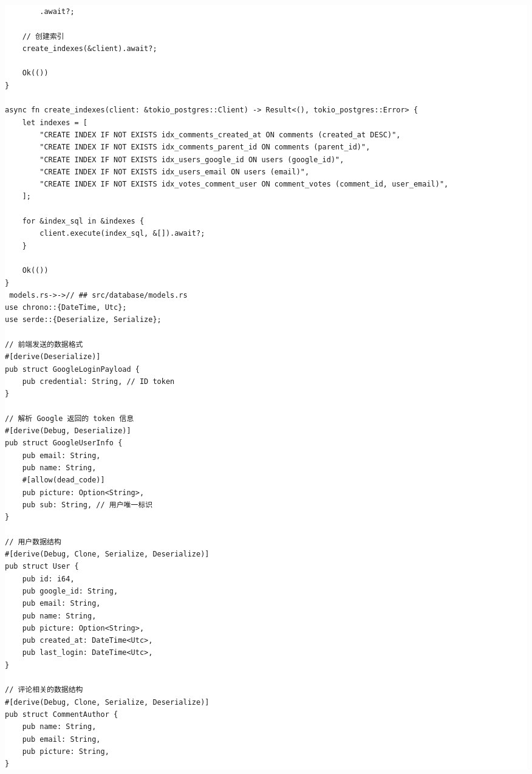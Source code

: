 ```
        .await?;

    // 创建索引
    create_indexes(&client).await?;

    Ok(())
}

async fn create_indexes(client: &tokio_postgres::Client) -> Result<(), tokio_postgres::Error> {
    let indexes = [
        "CREATE INDEX IF NOT EXISTS idx_comments_created_at ON comments (created_at DESC)",
        "CREATE INDEX IF NOT EXISTS idx_comments_parent_id ON comments (parent_id)",
        "CREATE INDEX IF NOT EXISTS idx_users_google_id ON users (google_id)",
        "CREATE INDEX IF NOT EXISTS idx_users_email ON users (email)",
        "CREATE INDEX IF NOT EXISTS idx_votes_comment_user ON comment_votes (comment_id, user_email)",
    ];

    for &index_sql in &indexes {
        client.execute(index_sql, &[]).await?;
    }

    Ok(())
}
 models.rs->->// ## src/database/models.rs
use chrono::{DateTime, Utc};
use serde::{Deserialize, Serialize};

// 前端发送的数据格式
#[derive(Deserialize)]
pub struct GoogleLoginPayload {
    pub credential: String, // ID token
}

// 解析 Google 返回的 token 信息
#[derive(Debug, Deserialize)]
pub struct GoogleUserInfo {
    pub email: String,
    pub name: String,
    #[allow(dead_code)]
    pub picture: Option<String>,
    pub sub: String, // 用户唯一标识
}

// 用户数据结构
#[derive(Debug, Clone, Serialize, Deserialize)]
pub struct User {
    pub id: i64,
    pub google_id: String,
    pub email: String,
    pub name: String,
    pub picture: Option<String>,
    pub created_at: DateTime<Utc>,
    pub last_login: DateTime<Utc>,
}

// 评论相关的数据结构
#[derive(Debug, Clone, Serialize, Deserialize)]
pub struct CommentAuthor {
    pub name: String,
    pub email: String,
    pub picture: String,
}
```